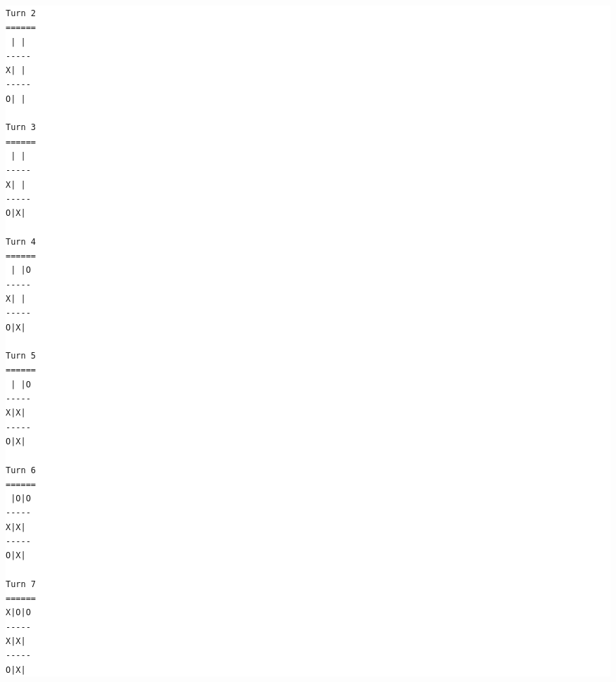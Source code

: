     Turn 2
    ======
     | | 
    -----
    X| | 
    -----
    O| | 
    
    Turn 3
    ======
     | | 
    -----
    X| | 
    -----
    O|X| 
    
    Turn 4
    ======
     | |O
    -----
    X| | 
    -----
    O|X| 
    
    Turn 5
    ======
     | |O
    -----
    X|X| 
    -----
    O|X| 
    
    Turn 6
    ======
     |O|O
    -----
    X|X| 
    -----
    O|X| 
    
    Turn 7
    ======
    X|O|O
    -----
    X|X| 
    -----
    O|X| 
    